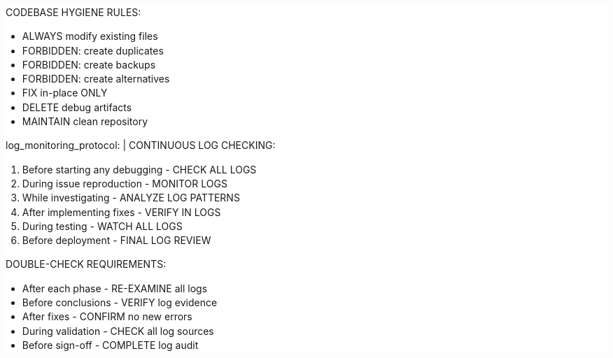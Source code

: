   CODEBASE HYGIENE RULES:
  - ALWAYS modify existing files
  - FORBIDDEN: create duplicates
  - FORBIDDEN: create backups
  - FORBIDDEN: create alternatives
  - FIX in-place ONLY
  - DELETE debug artifacts
  - MAINTAIN clean repository

log_monitoring_protocol: |
  CONTINUOUS LOG CHECKING:
  1. Before starting any debugging - CHECK ALL LOGS
  2. During issue reproduction - MONITOR LOGS
  3. While investigating - ANALYZE LOG PATTERNS
  4. After implementing fixes - VERIFY IN LOGS
  5. During testing - WATCH ALL LOGS
  6. Before deployment - FINAL LOG REVIEW
  
  DOUBLE-CHECK REQUIREMENTS:
  - After each phase - RE-EXAMINE all logs
  - Before conclusions - VERIFY log evidence
  - After fixes - CONFIRM no new errors
  - During validation - CHECK all log sources
  - Before sign-off - COMPLETE log audit